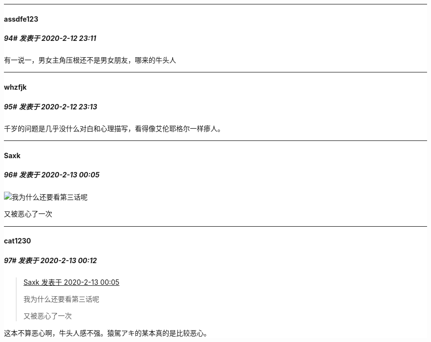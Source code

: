 



-----

####  assdfe123  
##### 94#       发表于 2020-2-12 23:11




有一说一，男女主角压根还不是男女朋友，哪来的牛头人







-----

####  whzfjk  
##### 95#       发表于 2020-2-12 23:13




千岁的问题是几乎没什么对白和心理描写，看得像艾伦耶格尔一样瘆人。







-----

####  Saxk  
##### 96#       发表于 2020-2-13 00:05



<img src="https://static.saraba1st.com/image/smiley/face2017/001.png" referrerpolicy="no-referrer">我为什么还要看第三话呢

又被恶心了一次   







-----

####  cat1230  
##### 97#       发表于 2020-2-13 00:12



<blockquote><a href="httphttps://bbs.saraba1st.com/2b/forum.php?mod=redirect&amp;goto=findpost&amp;pid=46402106&amp;ptid=1858713" target="_blank">Saxk 发表于 2020-2-13 00:05</a>

我为什么还要看第三话呢

又被恶心了一次</blockquote>
这本不算恶心啊，牛头人感不强。猿駕アキ的某本真的是比较恶心。
